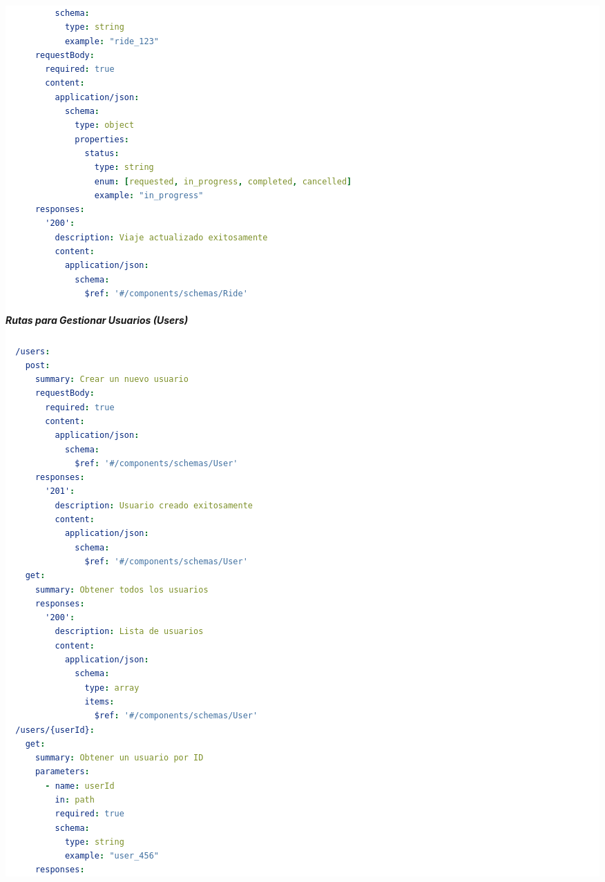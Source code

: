 ```yaml
          schema:
            type: string
            example: "ride_123"
      requestBody:
        required: true
        content:
          application/json:
            schema:
              type: object
              properties:
                status:
                  type: string
                  enum: [requested, in_progress, completed, cancelled]
                  example: "in_progress"
      responses:
        '200':
          description: Viaje actualizado exitosamente
          content:
            application/json:
              schema:
                $ref: '#/components/schemas/Ride'
```

##### Rutas para Gestionar Usuarios (Users)
```yaml
  /users:
    post:
      summary: Crear un nuevo usuario
      requestBody:
        required: true
        content:
          application/json:
            schema:
              $ref: '#/components/schemas/User'
      responses:
        '201':
          description: Usuario creado exitosamente
          content:
            application/json:
              schema:
                $ref: '#/components/schemas/User'
    get:
      summary: Obtener todos los usuarios
      responses:
        '200':
          description: Lista de usuarios
          content:
            application/json:
              schema:
                type: array
                items:
                  $ref: '#/components/schemas/User'
  /users/{userId}:
    get:
      summary: Obtener un usuario por ID
      parameters:
        - name: userId
          in: path
          required: true
          schema:
            type: string
            example: "user_456"
      responses:
```